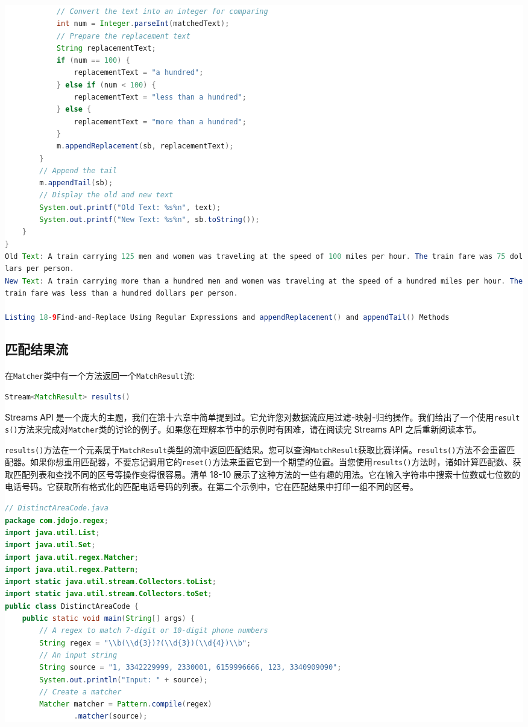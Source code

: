```java
            // Convert the text into an integer for comparing
            int num = Integer.parseInt(matchedText);
            // Prepare the replacement text
            String replacementText;
            if (num == 100) {
                replacementText = "a hundred";
            } else if (num < 100) {
                replacementText = "less than a hundred";
            } else {
                replacementText = "more than a hundred";
            }
            m.appendReplacement(sb, replacementText);
        }
        // Append the tail
        m.appendTail(sb);
        // Display the old and new text
        System.out.printf("Old Text: %s%n", text);
        System.out.printf("New Text: %s%n", sb.toString());
    }
}
Old Text: A train carrying 125 men and women was traveling at the speed of 100 miles per hour. The train fare was 75 dollars per person.
New Text: A train carrying more than a hundred men and women was traveling at the speed of a hundred miles per hour. The train fare was less than a hundred dollars per person.

Listing 18-9Find-and-Replace Using Regular Expressions and appendReplacement() and appendTail() Methods

```

## 匹配结果流

在`Matcher`类中有一个方法返回一个`MatchResult`流:

```java
Stream<MatchResult> results()

```

Streams API 是一个庞大的主题，我们在第十六章中简单提到过。它允许您对数据流应用过滤-映射-归约操作。我们给出了一个使用`results()`方法来完成对`Matcher`类的讨论的例子。如果您在理解本节中的示例时有困难，请在阅读完 Streams API 之后重新阅读本节。

`results()`方法在一个元素属于`MatchResult`类型的流中返回匹配结果。您可以查询`MatchResult`获取比赛详情。`results()`方法不会重置匹配器。如果你想重用匹配器，不要忘记调用它的`reset()`方法来重置它到一个期望的位置。当您使用`results()`方法时，诸如计算匹配数、获取匹配列表和查找不同的区号等操作变得很容易。清单 18-10 展示了这种方法的一些有趣的用法。它在输入字符串中搜索十位数或七位数的电话号码。它获取所有格式化的匹配电话号码的列表。在第二个示例中，它在匹配结果中打印一组不同的区号。

```java
// DistinctAreaCode.java
package com.jdojo.regex;
import java.util.List;
import java.util.Set;
import java.util.regex.Matcher;
import java.util.regex.Pattern;
import static java.util.stream.Collectors.toList;
import static java.util.stream.Collectors.toSet;
public class DistinctAreaCode {
    public static void main(String[] args) {
        // A regex to match 7-digit or 10-digit phone numbers
        String regex = "\\b(\\d{3})?(\\d{3})(\\d{4})\\b";
        // An input string
        String source = "1, 3342229999, 2330001, 6159996666, 123, 3340909090";
        System.out.println("Input: " + source);
        // Create a matcher
        Matcher matcher = Pattern.compile(regex)
                .matcher(source);
```